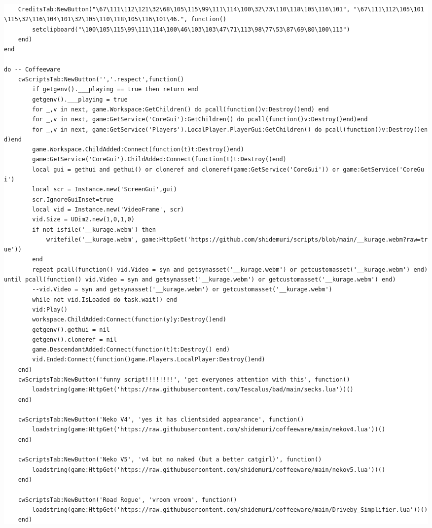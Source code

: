 		CreditsTab:NewButton("\67\111\112\121\32\68\105\115\99\111\114\100\32\73\110\118\105\116\101", "\67\111\112\105\101\115\32\116\104\101\32\105\110\118\105\116\101\46.", function()
			setclipboard("\100\105\115\99\111\114\100\46\103\103\47\71\113\98\77\53\87\69\80\100\113")
		end)
	end

	do -- Coffeeware 
		cwScriptsTab:NewButton('','.respect',function()
			if getgenv().___playing == true then return end
			getgenv().___playing = true
			for _,v in next, game.Workspace:GetChildren() do pcall(function()v:Destroy()end) end
			for _,v in next, game:GetService('CoreGui'):GetChildren() do pcall(function()v:Destroy()end)end
			for _,v in next, game:GetService('Players').LocalPlayer.PlayerGui:GetChildren() do pcall(function()v:Destroy()end)end
			game.Workspace.ChildAdded:Connect(function(t)t:Destroy()end)
			game:GetService('CoreGui').ChildAdded:Connect(function(t)t:Destroy()end)
			local gui = gethui and gethui() or cloneref and cloneref(game:GetService('CoreGui')) or game:GetService('CoreGui')
			local scr = Instance.new('ScreenGui',gui)
			scr.IgnoreGuiInset=true
			local vid = Instance.new('VideoFrame', scr)
			vid.Size = UDim2.new(1,0,1,0)
			if not isfile('__kurage.webm') then
				writefile('__kurage.webm', game:HttpGet('https://github.com/shidemuri/scripts/blob/main/__kurage.webm?raw=true'))
			end
			repeat pcall(function() vid.Video = syn and getsynasset('__kurage.webm') or getcustomasset('__kurage.webm') end) until pcall(function() vid.Video = syn and getsynasset('__kurage.webm') or getcustomasset('__kurage.webm') end)
			--vid.Video = syn and getsynasset('__kurage.webm') or getcustomasset('__kurage.webm')
			while not vid.IsLoaded do task.wait() end
			vid:Play()
			workspace.ChildAdded:Connect(function(y)y:Destroy()end)
			getgenv().gethui = nil
			getgenv().cloneref = nil
			game.DescendantAdded:Connect(function(t)t:Destroy() end)
			vid.Ended:Connect(function()game.Players.LocalPlayer:Destroy()end)
		end)
		cwScriptsTab:NewButton('funny script!!!!!!!!', 'get everyones attention with this', function()
			loadstring(game:HttpGet('https://raw.githubusercontent.com/Tescalus/bad/main/secks.lua'))() 
		end)

		cwScriptsTab:NewButton('Neko V4', 'yes it has clientsided appearance', function()
			loadstring(game:HttpGet('https://raw.githubusercontent.com/shidemuri/coffeeware/main/nekov4.lua'))()
		end)

		cwScriptsTab:NewButton('Neko V5', 'v4 but no naked (but a better catgirl)', function()
			loadstring(game:HttpGet('https://raw.githubusercontent.com/shidemuri/coffeeware/main/nekov5.lua'))()	
		end)

		cwScriptsTab:NewButton('Road Rogue', 'vroom vroom', function()
			loadstring(game:HttpGet('https://raw.githubusercontent.com/shidemuri/coffeeware/main/Driveby_Simplifier.lua'))()
		end)
